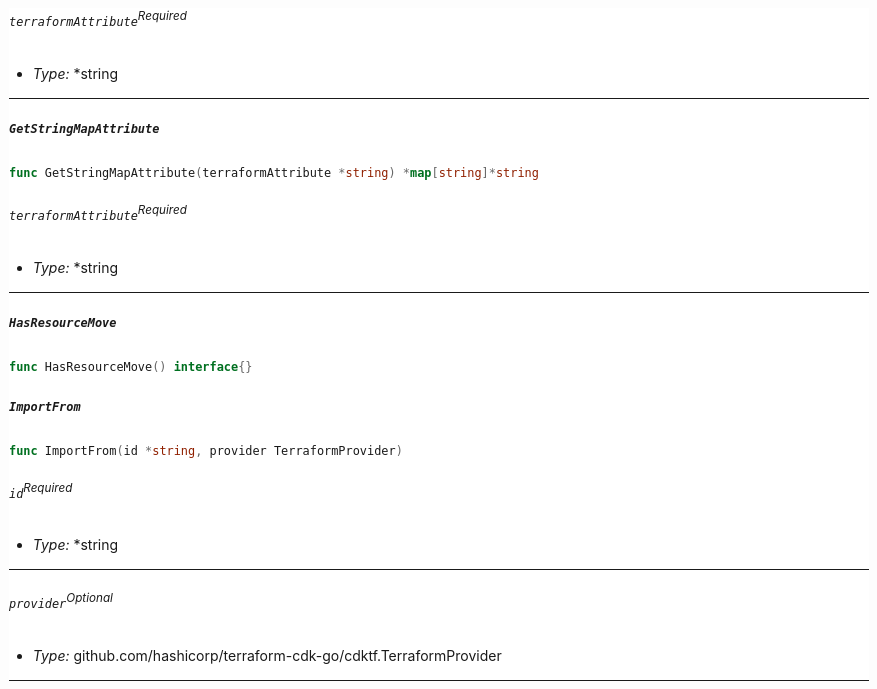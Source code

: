 ###### `terraformAttribute`<sup>Required</sup> <a name="terraformAttribute" id="rhizo-co-terraform-provider-oci.coreInstancePoolInstance.CoreInstancePoolInstance.getStringAttribute.parameter.terraformAttribute"></a>

- *Type:* *string

---

##### `GetStringMapAttribute` <a name="GetStringMapAttribute" id="rhizo-co-terraform-provider-oci.coreInstancePoolInstance.CoreInstancePoolInstance.getStringMapAttribute"></a>

```go
func GetStringMapAttribute(terraformAttribute *string) *map[string]*string
```

###### `terraformAttribute`<sup>Required</sup> <a name="terraformAttribute" id="rhizo-co-terraform-provider-oci.coreInstancePoolInstance.CoreInstancePoolInstance.getStringMapAttribute.parameter.terraformAttribute"></a>

- *Type:* *string

---

##### `HasResourceMove` <a name="HasResourceMove" id="rhizo-co-terraform-provider-oci.coreInstancePoolInstance.CoreInstancePoolInstance.hasResourceMove"></a>

```go
func HasResourceMove() interface{}
```

##### `ImportFrom` <a name="ImportFrom" id="rhizo-co-terraform-provider-oci.coreInstancePoolInstance.CoreInstancePoolInstance.importFrom"></a>

```go
func ImportFrom(id *string, provider TerraformProvider)
```

###### `id`<sup>Required</sup> <a name="id" id="rhizo-co-terraform-provider-oci.coreInstancePoolInstance.CoreInstancePoolInstance.importFrom.parameter.id"></a>

- *Type:* *string

---

###### `provider`<sup>Optional</sup> <a name="provider" id="rhizo-co-terraform-provider-oci.coreInstancePoolInstance.CoreInstancePoolInstance.importFrom.parameter.provider"></a>

- *Type:* github.com/hashicorp/terraform-cdk-go/cdktf.TerraformProvider

---
